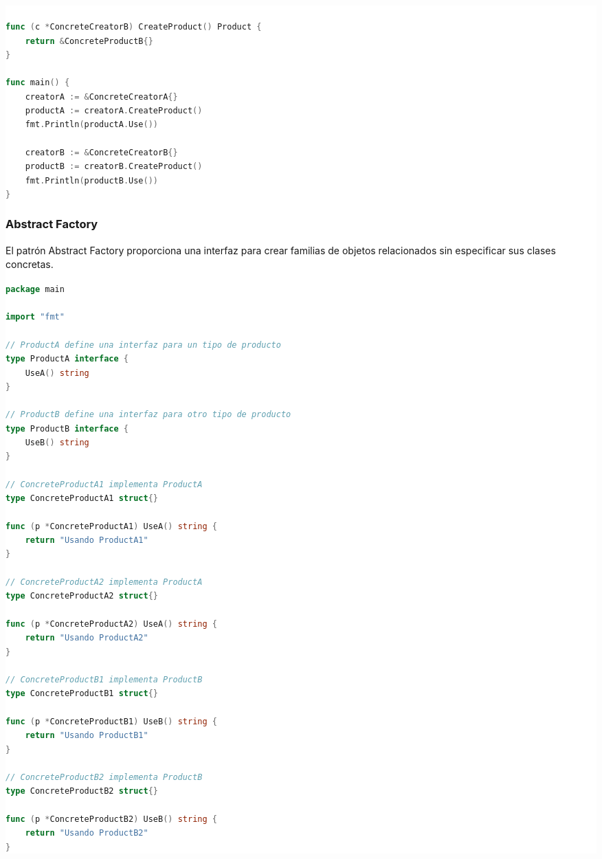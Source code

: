 ```go

func (c *ConcreteCreatorB) CreateProduct() Product {
    return &ConcreteProductB{}
}

func main() {
    creatorA := &ConcreteCreatorA{}
    productA := creatorA.CreateProduct()
    fmt.Println(productA.Use())
    
    creatorB := &ConcreteCreatorB{}
    productB := creatorB.CreateProduct()
    fmt.Println(productB.Use())
}
```

### Abstract Factory

El patrón Abstract Factory proporciona una interfaz para crear familias de objetos relacionados sin especificar sus clases concretas.

```go
package main

import "fmt"

// ProductA define una interfaz para un tipo de producto
type ProductA interface {
    UseA() string
}

// ProductB define una interfaz para otro tipo de producto
type ProductB interface {
    UseB() string
}

// ConcreteProductA1 implementa ProductA
type ConcreteProductA1 struct{}

func (p *ConcreteProductA1) UseA() string {
    return "Usando ProductA1"
}

// ConcreteProductA2 implementa ProductA
type ConcreteProductA2 struct{}

func (p *ConcreteProductA2) UseA() string {
    return "Usando ProductA2"
}

// ConcreteProductB1 implementa ProductB
type ConcreteProductB1 struct{}

func (p *ConcreteProductB1) UseB() string {
    return "Usando ProductB1"
}

// ConcreteProductB2 implementa ProductB
type ConcreteProductB2 struct{}

func (p *ConcreteProductB2) UseB() string {
    return "Usando ProductB2"
}

```